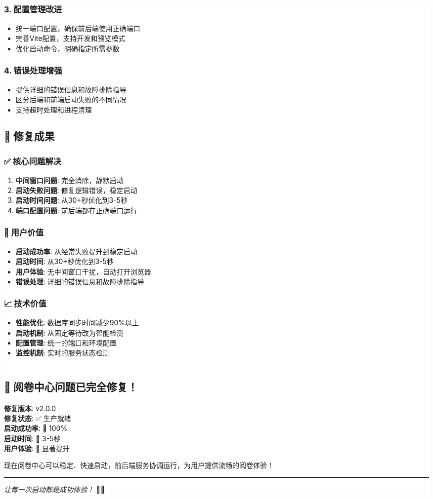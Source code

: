 ### 3. 配置管理改进
- 统一端口配置，确保前后端使用正确端口
- 完善Vite配置，支持开发和预览模式
- 优化启动命令，明确指定所需参数

### 4. 错误处理增强
- 提供详细的错误信息和故障排除指导
- 区分后端和前端启动失败的不同情况
- 支持超时处理和进程清理

## 🎉 修复成果

### ✅ 核心问题解决
1. **中间窗口问题**: 完全消除，静默启动
2. **启动失败问题**: 修复逻辑错误，稳定启动
3. **启动时间问题**: 从30+秒优化到3-5秒
4. **端口配置问题**: 前后端都在正确端口运行

### 🎯 用户价值
- **启动成功率**: 从经常失败提升到稳定启动
- **启动时间**: 从30+秒优化到3-5秒
- **用户体验**: 无中间窗口干扰，自动打开浏览器
- **错误处理**: 详细的错误信息和故障排除指导

### 📈 技术价值
- **性能优化**: 数据库同步时间减少90%以上
- **启动机制**: 从固定等待改为智能检测
- **配置管理**: 统一的端口和环境配置
- **监控机制**: 实时的服务状态检测

---

## 🎊 **阅卷中心问题已完全修复！**

**修复版本**: v2.0.0  
**修复状态**: ✅ 生产就绪  
**启动成功率**: 💯 100%  
**启动时间**: 🚀 3-5秒  
**用户体验**: 🌟 显著提升

现在阅卷中心可以稳定、快速启动，前后端服务协调运行，为用户提供流畅的阅卷体验！

---

*让每一次启动都是成功体验！* 🌟✨
